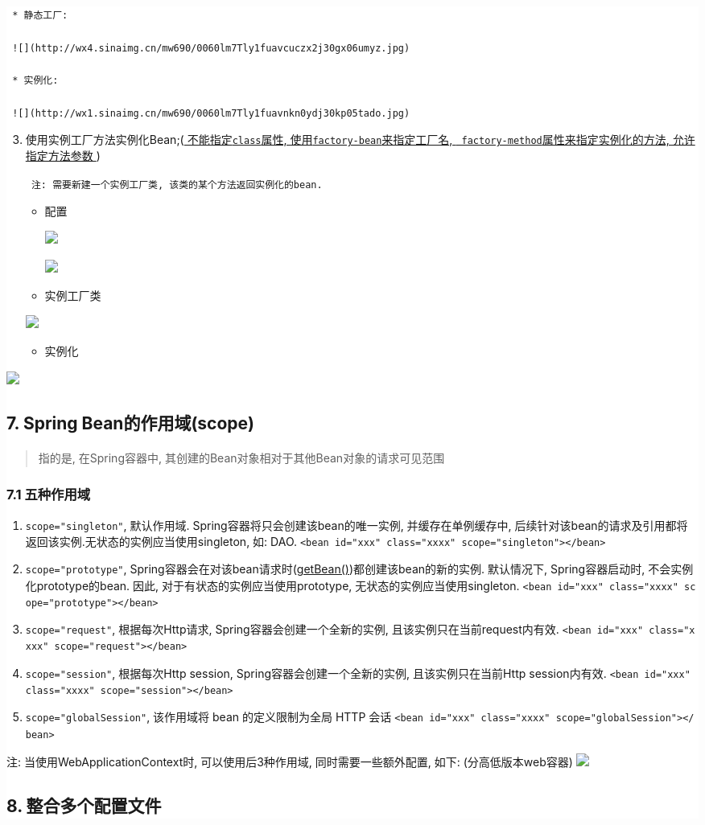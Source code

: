      * 静态工厂:

     ![](http://wx4.sinaimg.cn/mw690/0060lm7Tly1fuavcuczx2j30gx06umyz.jpg)
         
     * 实例化:

     ![](http://wx1.sinaimg.cn/mw690/0060lm7Tly1fuavnkn0ydj30kp05tado.jpg)

3. 使用实例工厂方法实例化Bean;(<u> 不能指定`class`属性, 使用`factory-bean`来指定工厂名, ` factory-method`属性来指定实例化的方法, 允许指定方法参数 </u>)

        注: 需要新建一个实例工厂类, 该类的某个方法返回实例化的bean.

     * 配置

       ![](http://wx1.sinaimg.cn/mw690/0060lm7Tly1fuavw1lp44j30p409lgs1.jpg)

       ![](http://wx3.sinaimg.cn/mw690/0060lm7Tly1fuaw3dnidyj30n403t77d.jpg)

     * 实例工厂类

      ![](http://wx2.sinaimg.cn/mw690/0060lm7Tly1fuaw0tq7y4j30ee07ftae.jpg)

    * 实例化

![](http://wx1.sinaimg.cn/mw690/0060lm7Tly1fuaw5dlvwxj30l505rdji.jpg)

## 7. Spring Bean的作用域(scope)
> 指的是, 在Spring容器中, 其创建的Bean对象相对于其他Bean对象的请求可见范围 

### 7.1 五种作用域
1. `scope="singleton"`, 默认作用域. Spring容器将只会创建该bean的唯一实例, 并缓存在单例缓存中, 后续针对该bean的请求及引用都将返回该实例.无状态的实例应当使用singleton, 如: DAO.
  `<bean id="xxx" class="xxxx" scope="singleton"></bean>`

2. `scope="prototype"`, Spring容器会在对该bean请求时(<u>getBean()</u>)都创建该bean的新的实例. 默认情况下, Spring容器启动时, 不会实例化prototype的bean. 因此, 对于有状态的实例应当使用prototype, 无状态的实例应当使用singleton. 
  `<bean id="xxx" class="xxxx" scope="prototype"></bean>`

3. `scope="request"`,  根据每次Http请求, Spring容器会创建一个全新的实例, 且该实例只在当前request内有效.
  `<bean id="xxx" class="xxxx" scope="request"></bean>`

4. `scope="session"`,   根据每次Http session, Spring容器会创建一个全新的实例, 且该实例只在当前Http session内有效.
   `<bean id="xxx" class="xxxx" scope="session"></bean>`

5. `scope="globalSession"`,  该作用域将 bean 的定义限制为全局 HTTP 会话
  `<bean id="xxx" class="xxxx" scope="globalSession"></bean>`

注: 当使用WebApplicationContext时, 可以使用后3种作用域, 同时需要一些额外配置, 如下: (分高低版本web容器)
![](http://wx4.sinaimg.cn/mw690/0060lm7Tly1fubamjk8h6j30ii09fdk6.jpg)

## 8. 整合多个配置文件
